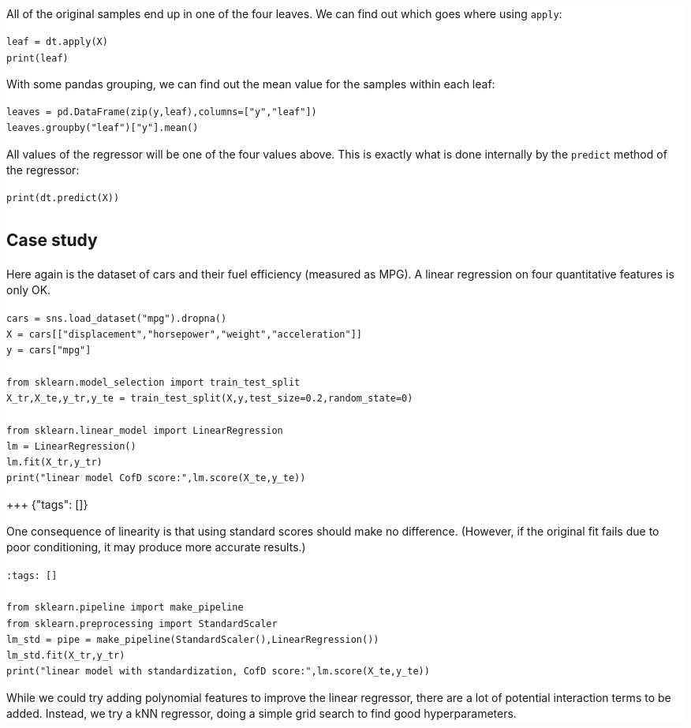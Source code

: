 All of the original samples end up in one of the four leaves. We can find out which goes where using `apply`:

```{code-cell} ipython3
leaf = dt.apply(X)
print(leaf)
```

With some pandas grouping, we can find out the mean value for the samples within each leaf:

```{code-cell} ipython3
leaves = pd.DataFrame(zip(y,leaf),columns=["y","leaf"])
leaves.groupby("leaf")["y"].mean()
```

All values of the regressor will be one of the four values above. This is exactly what is done internally by the `predict` method of the regressor:

```{code-cell} ipython3
print(dt.predict(X))
```

## Case study

Here again is the dataset of cars and their fuel efficiency (measured as MPG). A linear regression on four quantitative features is only OK.

```{code-cell} ipython3
cars = sns.load_dataset("mpg").dropna()
X = cars[["displacement","horsepower","weight","acceleration"]]
y = cars["mpg"]

from sklearn.model_selection import train_test_split
X_tr,X_te,y_tr,y_te = train_test_split(X,y,test_size=0.2,random_state=0)

from sklearn.linear_model import LinearRegression
lm = LinearRegression()
lm.fit(X_tr,y_tr)
print("linear model CofD score:",lm.score(X_te,y_te))
```

+++ {"tags": []}

One consequence of linearity is that using standard scores should make no difference. (However, if the original fit fails due to poor conditioning, it may produce more accurate results.)

```{code-cell} ipython3
:tags: []

from sklearn.pipeline import make_pipeline
from sklearn.preprocessing import StandardScaler
lm_std = pipe = make_pipeline(StandardScaler(),LinearRegression())
lm_std.fit(X_tr,y_tr)
print("linear model with standardization, CofD score:",lm.score(X_te,y_te))
```

While we could try adding polynomial features to improve the linear regressor, there are a lot of potential interaction terms to be added. Instead, we try a kNN regressor, doing a simple grid search to find good hyperparameters.
